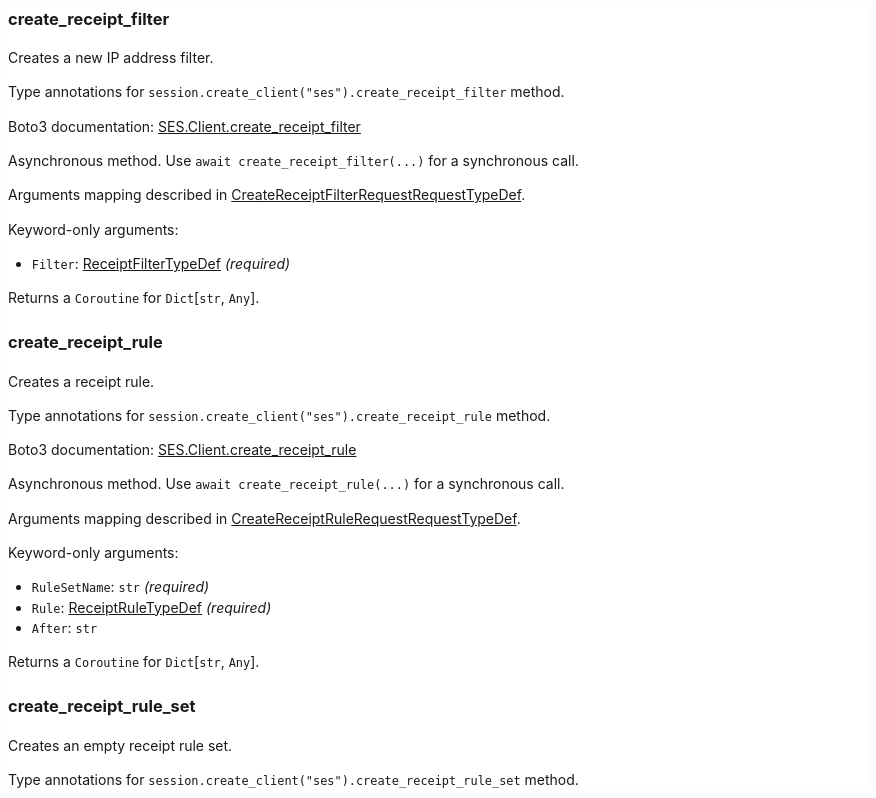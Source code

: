 ### create_receipt_filter

Creates a new IP address filter.

Type annotations for `session.create_client("ses").create_receipt_filter`
method.

Boto3 documentation:
[SES.Client.create_receipt_filter](https://boto3.amazonaws.com/v1/documentation/api/latest/reference/services/ses.html#SES.Client.create_receipt_filter)

Asynchronous method. Use `await create_receipt_filter(...)` for a synchronous
call.

Arguments mapping described in
[CreateReceiptFilterRequestRequestTypeDef](./type_defs.md#createreceiptfilterrequestrequesttypedef).

Keyword-only arguments:

- `Filter`: [ReceiptFilterTypeDef](./type_defs.md#receiptfiltertypedef)
  *(required)*

Returns a `Coroutine` for `Dict`\[`str`, `Any`\].

<a id="create\_receipt\_rule"></a>

### create_receipt_rule

Creates a receipt rule.

Type annotations for `session.create_client("ses").create_receipt_rule` method.

Boto3 documentation:
[SES.Client.create_receipt_rule](https://boto3.amazonaws.com/v1/documentation/api/latest/reference/services/ses.html#SES.Client.create_receipt_rule)

Asynchronous method. Use `await create_receipt_rule(...)` for a synchronous
call.

Arguments mapping described in
[CreateReceiptRuleRequestRequestTypeDef](./type_defs.md#createreceiptrulerequestrequesttypedef).

Keyword-only arguments:

- `RuleSetName`: `str` *(required)*
- `Rule`: [ReceiptRuleTypeDef](./type_defs.md#receiptruletypedef) *(required)*
- `After`: `str`

Returns a `Coroutine` for `Dict`\[`str`, `Any`\].

<a id="create\_receipt\_rule\_set"></a>

### create_receipt_rule_set

Creates an empty receipt rule set.

Type annotations for `session.create_client("ses").create_receipt_rule_set`
method.
